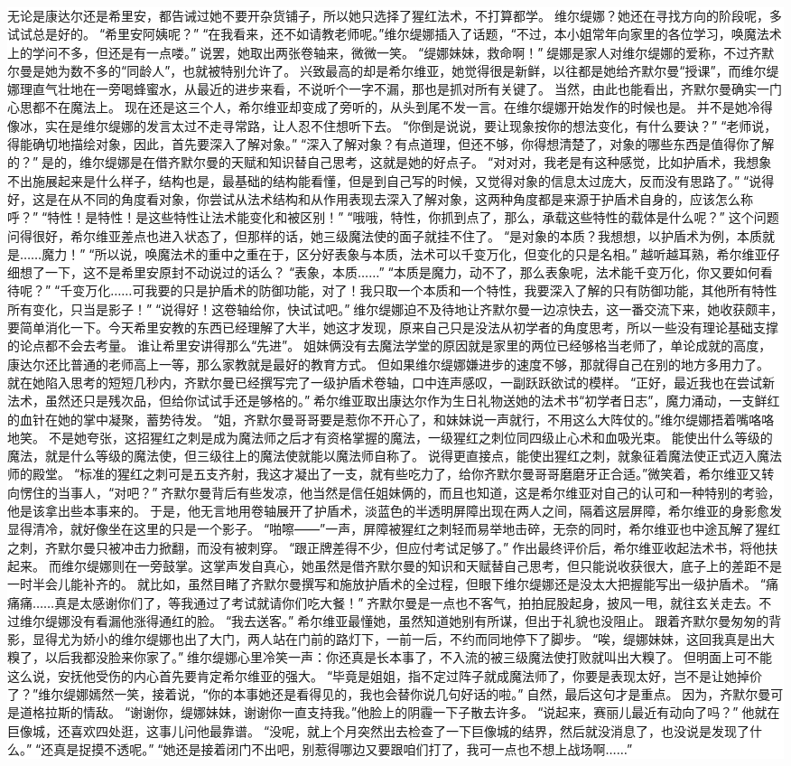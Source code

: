 无论是康达尔还是希里安，都告诫过她不要开杂货铺子，所以她只选择了猩红法术，不打算都学。
维尔缇娜？她还在寻找方向的阶段呢，多试试总是好的。
“希里安阿姨呢？”
“在我看来，还不如请教老师呢。”维尔缇娜插入了话题，“不过，本小姐常年向家里的各位学习，唤魔法术上的学问不多，但还是有一点喽。”
说罢，她取出两张卷轴来，微微一笑。
“缇娜妹妹，救命啊！”
缇娜是家人对维尔缇娜的爱称，不过齐默尔曼是她为数不多的“同龄人”，也就被特别允许了。
兴致最高的却是希尔维亚，她觉得很是新鲜，以往都是她给齐默尔曼“授课”，而维尔缇娜理直气壮地在一旁喝蜂蜜水，从最近的进步来看，不说听个一字不漏，那也是抓对所有关键了。
当然，由此也能看出，齐默尔曼确实一门心思都不在魔法上。
现在还是这三个人，希尔维亚却变成了旁听的，从头到尾不发一言。在维尔缇娜开始发作的时候也是。
并不是她冷得像冰，实在是维尔缇娜的发言太过不走寻常路，让人忍不住想听下去。
“你倒是说说，要让现象按你的想法变化，有什么要诀？”
“老师说，得能确切地描绘对象，因此，首先要深入了解对象。”
“深入了解对象？有点道理，但还不够，你得想清楚了，对象的哪些东西是值得你了解的？”
是的，维尔缇娜是在借齐默尔曼的天赋和知识替自己思考，这就是她的好点子。
“对对对，我老是有这种感觉，比如护盾术，我想象不出施展起来是什么样子，结构也是，最基础的结构能看懂，但是到自己写的时候，又觉得对象的信息太过庞大，反而没有思路了。”
“说得好，这是在从不同的角度看对象，你尝试从法术结构和从作用表现去深入了解对象，这两种角度都是来源于护盾术自身的，应该怎么称呼？”
“特性！是特性！是这些特性让法术能变化和被区别！”
“哦哦，特性，你抓到点了，那么，承载这些特性的载体是什么呢？”
这个问题问得很好，希尔维亚差点也进入状态了，但那样的话，她三级魔法使的面子就挂不住了。
“是对象的本质？我想想，以护盾术为例，本质就是……魔力！”
“所以说，唤魔法术的重中之重在于，区分好表象与本质，法术可以千变万化，但变化的只是名相。”
越听越耳熟，希尔维亚仔细想了一下，这不是希里安原封不动说过的话么？
“表象，本质……”
“本质是魔力，动不了，那么表象呢，法术能千变万化，你又要如何看待呢？”
“千变万化……可我要的只是护盾术的防御功能，对了！我只取一个本质和一个特性，我要深入了解的只有防御功能，其他所有特性所有变化，只当是影子！”
“说得好！这卷轴给你，快试试吧。”
维尔缇娜迫不及待地让齐默尔曼一边凉快去，这一番交流下来，她收获颇丰，要简单消化一下。今天希里安教的东西已经理解了大半，她这才发现，原来自己只是没法从初学者的角度思考，所以一些没有理论基础支撑的论点都不会去考量。
谁让希里安讲得那么“先进”。
姐妹俩没有去魔法学堂的原因就是家里的两位已经够格当老师了，单论成就的高度，康达尔还比普通的老师高上一等，那么家教就是最好的教育方式。
但如果维尔缇娜嫌进步的速度不够，那就得自己在别的地方多用力了。
就在她陷入思考的短短几秒内，齐默尔曼已经撰写完了一级护盾术卷轴，口中连声感叹，一副跃跃欲试的模样。
“正好，最近我也在尝试新法术，虽然还只是残次品，但给你试试手还是够格的。”
希尔维亚取出康达尔作为生日礼物送她的法术书“初学者日志”，魔力涌动，一支鲜红的血针在她的掌中凝聚，蓄势待发。
“姐，齐默尔曼哥哥要是惹你不开心了，和妹妹说一声就行，不用这么大阵仗的。”维尔缇娜捂着嘴咯咯地笑。
不是她夸张，这招猩红之刺是成为魔法师之后才有资格掌握的魔法，一级猩红之刺位同四级止心术和血吸光束。
能使出什么等级的魔法，就是什么等级的魔法使，但三级往上的魔法使就能以魔法师自称了。
说得更直接点，能使出猩红之刺，就象征着魔法使正式迈入魔法师的殿堂。
“标准的猩红之刺可是五支齐射，我这才凝出了一支，就有些吃力了，给你齐默尔曼哥哥磨磨牙正合适。”微笑着，希尔维亚又转向愣住的当事人，“对吧？”
齐默尔曼背后有些发凉，他当然是信任姐妹俩的，而且也知道，这是希尔维亚对自己的认可和一种特别的考验，他是该拿出些本事来的。
于是，他无言地用卷轴展开了护盾术，淡蓝色的半透明屏障出现在两人之间，隔着这层屏障，希尔维亚的身影愈发显得清冷，就好像坐在这里的只是一个影子。
“啪嚓——”一声，屏障被猩红之刺轻而易举地击碎，无奈的同时，希尔维亚也中途瓦解了猩红之刺，齐默尔曼只被冲击力掀翻，而没有被刺穿。
“跟正牌差得不少，但应付考试足够了。”
作出最终评价后，希尔维亚收起法术书，将他扶起来。
而维尔缇娜则在一旁鼓掌。这掌声发自真心，她虽然是借齐默尔曼的知识和天赋替自己思考，但只能说收获很大，底子上的差距不是一时半会儿能补齐的。
就比如，虽然目睹了齐默尔曼撰写和施放护盾术的全过程，但眼下维尔缇娜还是没太大把握能写出一级护盾术。
“痛痛痛……真是太感谢你们了，等我通过了考试就请你们吃大餐！”
齐默尔曼是一点也不客气，拍拍屁股起身，披风一甩，就往玄关走去。不过维尔缇娜没有看漏他涨得通红的脸。
“我去送客。”
希尔维亚最懂她，虽然知道她别有所谋，但出于礼貌也没阻止。
跟着齐默尔曼匆匆的背影，显得尤为娇小的维尔缇娜也出了大门，两人站在门前的路灯下，一前一后，不约而同地停下了脚步。
“唉，缇娜妹妹，这回我真是出大糗了，以后我都没脸来你家了。”
维尔缇娜心里冷笑一声：你还真是长本事了，不入流的被三级魔法使打败就叫出大糗了。
但明面上可不能这么说，安抚他受伤的内心首先要肯定希尔维亚的强大。
“毕竟是姐姐，指不定过阵子就成魔法师了，你要是表现太好，岂不是让她掉价了？”维尔缇娜嫣然一笑，接着说，“你的本事她还是看得见的，我也会替你说几句好话的啦。”
自然，最后这句才是重点。
因为，齐默尔曼可是道格拉斯的情敌。
“谢谢你，缇娜妹妹，谢谢你一直支持我。”他脸上的阴霾一下子散去许多。
“说起来，赛丽儿最近有动向了吗？”
他就在巨像城，还喜欢四处逛，这事儿问他最靠谱。
“没呢，就上个月突然出去检查了一下巨像城的结界，然后就没消息了，也没说是发现了什么。”
“还真是捉摸不透呢。”
“她还是接着闭门不出吧，别惹得哪边又要跟咱们打了，我可一点也不想上战场啊……”
